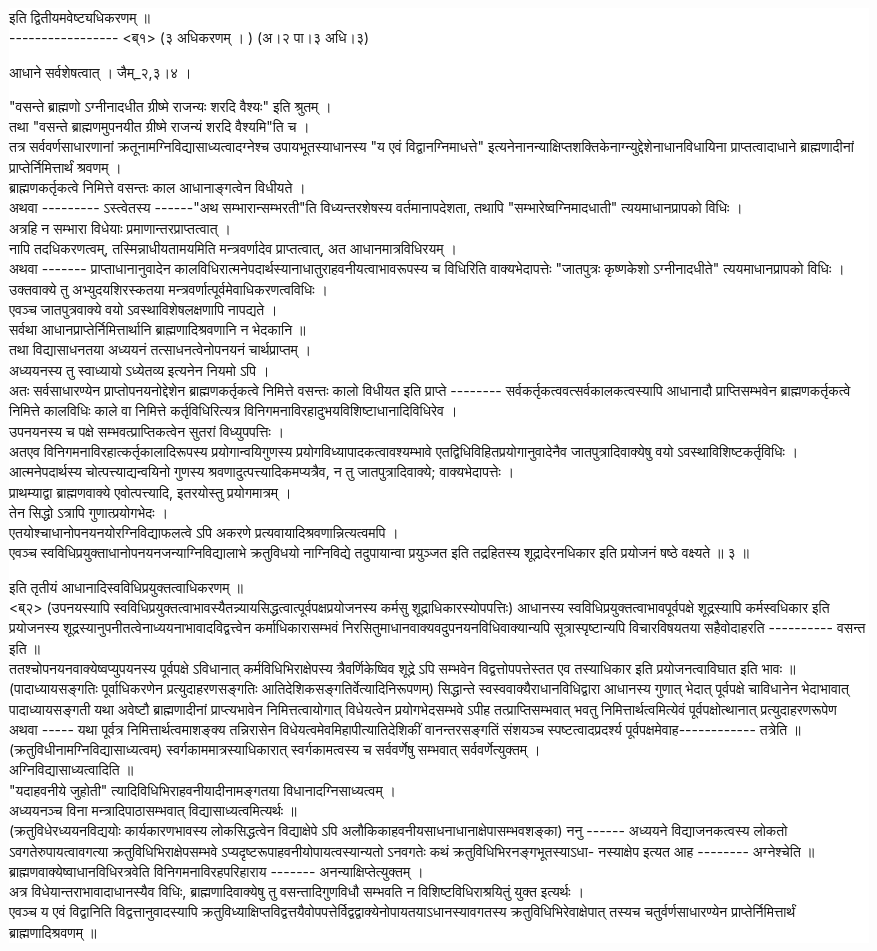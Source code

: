 इति द्वितीयमवेष्ट्यधिकरणम् ॥  
----------------- <ब्१> (३ अधिकरणम् । ) (अ।२ पा।३ अधि।३) 

आधाने सर्वशेषत्वात् । जैम्_२,३।४ ।

"वसन्ते ब्राह्मणो ऽग्नीनादधीत ग्रीष्मे राजन्यः शरदि वैश्यः" इति श्रुतम् ।  
तथा "वसन्ते ब्राह्मणमुपनयीत ग्रीष्मे राजन्यं शरदि वैश्यमि"ति च ।  
तत्र सर्ववर्णसाधारणानां क्रतूनामग्निविद्यासाध्यत्वादग्नेश्च उपायभूतस्याधानस्य "य एवं विद्वानग्निमाधत्ते" इत्यनेनानन्याक्षिप्तशक्तिकेनाग्न्युद्देशेनाधानविधायिना प्राप्तत्वादाधाने ब्राह्मणादीनां प्राप्तेर्निमित्तार्थं श्रवणम् ।  
ब्राह्मणकर्तृकत्वे निमित्ते वसन्तः काल आधानाङ्गत्वेन विधीयते ।  
अथवा --------- ऽस्त्वेतस्य ------"अथ सम्भारान्सम्भरती"ति विध्यन्तरशेषस्य वर्तमानापदेशता, तथापि "सम्भारेष्वग्निमादधाती" त्ययमाधानप्रापको विधिः ।  
अत्रहि न सम्भारा विधेयाः प्रमाणान्तरप्राप्तत्वात् ।  
नापि तदधिकरणत्वम्, तस्मिन्नाधीयतामयमिति मन्त्रवर्णादेव प्राप्तत्वात्, अत आधानमात्रविधिरयम् ।  
अथवा ------- प्राप्ताधानानुवादेन कालविधिरात्मनेपदार्थस्यानाधातुराहवनीयत्वाभावरूपस्य च विधिरिति वाक्यभेदापत्तेः "जातपुत्रः कृष्णकेशो ऽग्नीनादधीते" त्ययमाधानप्रापको विधिः ।  
उक्तवाक्ये तु अभ्युदयशिरस्कतया मन्त्रवर्णात्पूर्वमेवाधिकरणत्वविधिः ।  
एवञ्च जातपुत्रवाक्ये वयो ऽवस्थाविशेषलक्षणापि नापद्यते ।  
सर्वथा आधानप्राप्तेर्निमित्तार्थानि ब्राह्मणादिश्रवणानि न भेदकानि ॥  
तथा विद्यासाधनतया अध्ययनं तत्साधनत्वेनोपनयनं चार्थप्राप्तम् ।  
अध्ययनस्य तु स्वाध्यायो ऽध्येतव्य इत्यनेन नियमो ऽपि ।  
अतः सर्वसाधारण्येन प्राप्तोपनयनोद्देशेन ब्राह्मणकर्तृकत्वे निमित्ते वसन्तः कालो विधीयत इति प्राप्ते -------- सर्वकर्तृकत्ववत्सर्वकालकत्वस्यापि आधानादौ प्राप्तिसम्भवेन ब्राह्मणकर्तृकत्वे निमित्ते कालविधिः काले वा निमित्ते कर्तृविधिरित्यत्र विनिगमनाविरहादुभयविशिष्टाधानादिविधिरेव ।  
उपनयनस्य च पक्षे सम्भवत्प्राप्तिकत्वेन सुतरां विध्युपपत्तिः ।  
अतएव विनिगमनाविरहात्कर्तृकालादिरूपस्य प्रयोगान्वयिगुणस्य प्रयोगविध्यापादकत्वावश्यम्भावे एतद्विधिविहितप्रयोगानुवादेनैव जातपुत्रादिवाक्येषु वयो ऽवस्थाविशिष्टकर्तृविधिः ।  
आत्मनेपदार्थस्य चोत्पत्त्याद्यन्वयिनो गुणस्य श्रवणादुत्पत्त्यादिकमप्यत्रैव, न तु जातपुत्रादिवाक्ये; वाक्यभेदापत्तेः ।  
प्राथम्याद्वा ब्राह्मणवाक्ये एवोत्पत्त्यादि, इतरयोस्तु प्रयोगमात्रम् ।  
तेन सिद्धो ऽत्रापि गुणात्प्रयोगभेदः ।  
एतयोश्चाधानोपनयनयोरग्निविद्याफलत्वे ऽपि अकरणे प्रत्यवायादिश्रवणान्नित्यत्वमपि ।  
एवञ्च स्वविधिप्रयुक्ताधानोपनयनजन्याग्निविद्यालाभे क्रतुविधयो नाग्निविद्ये तदुपायान्वा प्रयुञ्जत इति तद्रहितस्य शूद्रादेरनधिकार इति प्रयोजनं षष्ठे वक्ष्यते ॥ ३ ॥  
    
इति तृतीयं आधानादिस्वविधिप्रयुक्तत्वाधिकरणम् ॥  
<ब्२> (उपनयस्यापि स्वविधिप्रयुक्तत्वाभावस्यैतन्न्यायसिद्धत्वात्पूर्वपक्षप्रयोजनस्य कर्मसु शूद्राधिकारस्योपपत्तिः) आधानस्य स्वविधिप्रयुक्तत्वाभावपूर्वपक्षे शूद्रस्यापि कर्मस्वधिकार इति प्रयोजनस्य शूद्रस्यानुपनीतत्वेनाध्ययनाभावादविद्वत्त्वेन कर्माधिकारासम्भवं निरसितुमाधानवाक्यवदुपनयनविधिवाक्यान्यपि सूत्रास्पृष्टान्यपि विचारविषयतया सहैवोदाहरति ---------- वसन्त इति ॥  
ततश्चोपनयनवाक्येष्वप्युपयनस्य पूर्वपक्षे ऽविधानात् कर्मविधिभिराक्षेपस्य त्रैवर्णिकेष्विव शूद्रे ऽपि सम्भवेन विद्वत्तोपपत्तेस्तत एव तस्याधिकार इति प्रयोजनत्वाविघात इति भावः ॥  
(पादाध्यायसङ्गतिः पूर्वाधिकरणेन प्रत्युदाहरणसङ्गतिः आतिदेशिकसङ्गतिर्वेत्यादिनिरूपणम्) सिद्धान्ते स्वस्ववाक्यैराधानविधिद्वारा आधानस्य गुणात् भेदात् पूर्वपक्षे चाविधानेन भेदाभावात् पादाध्यायसङ्गती यथा अवेष्टौ ब्राह्मणादीनां प्राप्त्यभावेन निमित्तत्वायोगात् विधेयत्वेन प्रयोगभेदसम्भवे ऽपीह तत्प्राप्तिसम्भवात् भवतु निमित्तार्थत्वमित्येवं पूर्वपक्षोत्थानात् प्रत्युदाहरणरूपेण अथवा ----- यथा पूर्वत्र निमित्तार्थत्वमाशङ्क्य तन्निरासेन विधेयत्वमेवमिहापीत्यातिदेशिकीं वानन्तरसङ्गतिं संशयञ्च स्पष्टत्वादप्रदर्श्य पूर्वपक्षमेवाह------------ तत्रेति ॥  
(क्रतुविधीनामग्निविद्यासाध्यत्वम्) स्वर्गकाममात्रस्याधिकारात् स्वर्गकामत्वस्य च सर्ववर्णेषु सम्भवात् सर्ववर्णेत्युक्तम् ।  
अग्निविद्यासाध्यत्वादिति ॥  
"यदाहवनीये जुहोती" त्यादिविधिभिराहवनीयादीनामङ्गतया विधानादग्निसाध्यत्वम् ।  
अध्ययनञ्च विना मन्त्रादिपाठासम्भवात् विद्यासाध्यत्वमित्यर्थः ॥  
(क्रतुविधेरध्ययनविद्ययोः कार्यकारणभावस्य लोकसिद्धत्वेन विद्याक्षेपे ऽपि अलौकिकाहवनीयसाधनाधानाक्षेपासम्भवशङ्का) ननु ------ अध्ययने विद्याजनकत्वस्य लोकतो ऽवगतेरुपायत्वावगत्या क्रतुविधिभिराक्षेपसम्भवे ऽप्यदृष्टरूपाहवनीयोपायत्वस्यान्यतो ऽनवगतेः कथं क्रतुविधिभिरनङ्गभूतस्याऽधा- नस्याक्षेप इत्यत आह -------- अग्नेश्चेति ॥  
ब्राह्मणवाक्येष्वाधानविधिरत्रवेति विनिगमनाविरहपरिहाराय ------- अनन्याक्षिप्तेत्युक्तम् ।  
अत्र विधेयान्तराभावादाधानस्यैव विधिः, ब्राह्मणादिवाक्येषु तु वसन्तादिगुणविधौ सम्भवति न विशिष्टविधिराश्रयितुं युक्त इत्यर्थः ।  
एवञ्च य एवं विद्वानिति विद्वत्तानुवादस्यापि क्रतुविध्याक्षिप्तविद्वत्तयैवोपपत्तेर्विद्वद्वाक्येनोपायतयाऽधानस्यावगतस्य क्रतुविधिभिरेवाक्षेपात् तस्यच चतुर्वर्णसाधारण्येन प्राप्तेर्निमित्तार्थं ब्राह्मणादिश्रवणम् ॥  